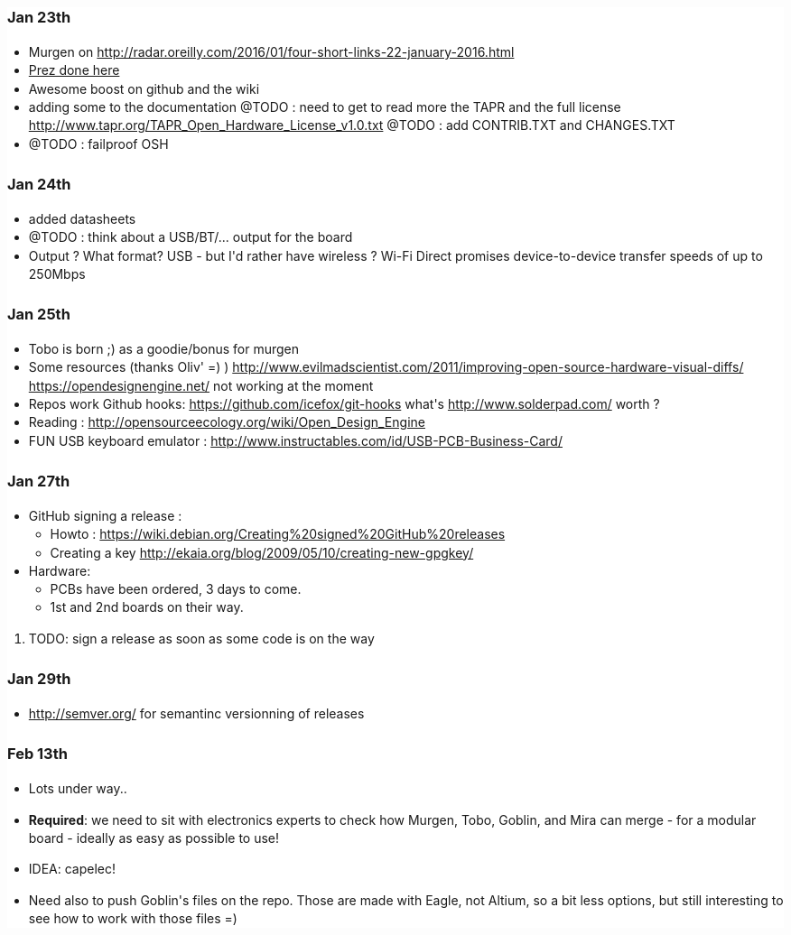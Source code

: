 ### Jan 23th

* Murgen on http://radar.oreilly.com/2016/01/four-short-links-22-january-2016.html
* [Prez done here](http://wiki.echopen.org/index.php/File:160115_-_murgen_prez.pdf)
* Awesome boost on github and the wiki
* adding some to the documentation
        @TODO : need to get to read more the TAPR and the full license http://www.tapr.org/TAPR_Open_Hardware_License_v1.0.txt
        @TODO : add CONTRIB.TXT and CHANGES.TXT
* @TODO : failproof OSH

### Jan 24th

* added datasheets
* @TODO : think about a USB/BT/... output for the board
* Output ? What format? USB - but I'd rather have wireless ?
        Wi-Fi Direct promises device-to-device transfer speeds of up to 250Mbps

### Jan 25th

* Tobo is born ;) as a goodie/bonus for murgen
* Some resources (thanks Oliv' =) )
        http://www.evilmadscientist.com/2011/improving-open-source-hardware-visual-diffs/
        https://opendesignengine.net/ not working at the moment
* Repos work
        Github hooks: https://github.com/icefox/git-hooks
        what's http://www.solderpad.com/ worth ?
* Reading : http://opensourceecology.org/wiki/Open_Design_Engine
* FUN USB keyboard emulator : http://www.instructables.com/id/USB-PCB-Business-Card/

### Jan 27th

-   GitHub signing a release :
    -   Howto :
        https://wiki.debian.org/Creating%20signed%20GitHub%20releases
    -   Creating a key
        http://ekaia.org/blog/2009/05/10/creating-new-gpgkey/
-   Hardware:
    -   PCBs have been ordered, 3 days to come.
    -   1st and 2nd boards on their way.

1.  TODO: sign a release as soon as some code is on the way

### Jan 29th

-   http://semver.org/ for semantinc versionning of releases

### Feb 13th

-   Lots under way..

-   **Required**: we need to sit with electronics experts to check how
    Murgen, Tobo, Goblin, and Mira can merge - for a modular board -
    ideally as easy as possible to use!
-   IDEA: capelec!
-   Need also to push Goblin's files on the repo. Those are made with
    Eagle, not Altium, so a bit less options, but still interesting to
    see how to work with those files =)
